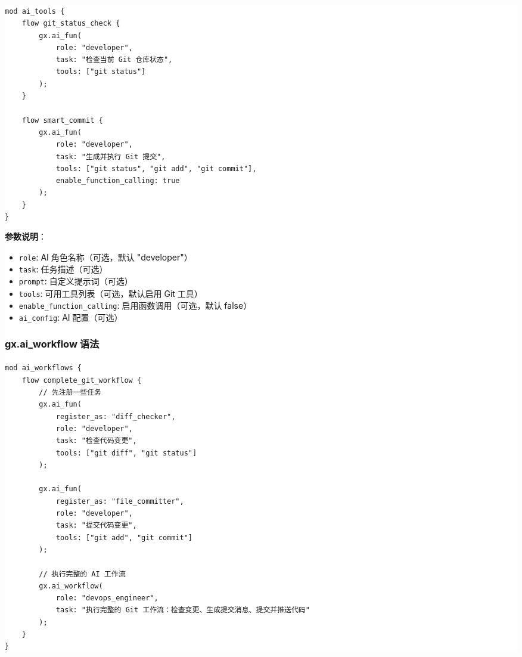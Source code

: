 ```gxl
mod ai_tools {
    flow git_status_check {
        gx.ai_fun(
            role: "developer",
            task: "检查当前 Git 仓库状态",
            tools: ["git status"]
        );
    }
    
    flow smart_commit {
        gx.ai_fun(
            role: "developer",
            task: "生成并执行 Git 提交",
            tools: ["git status", "git add", "git commit"],
            enable_function_calling: true
        );
    }
}
```

**参数说明**：
- `role`: AI 角色名称（可选，默认 "developer"）
- `task`: 任务描述（可选）
- `prompt`: 自定义提示词（可选）
- `tools`: 可用工具列表（可选，默认启用 Git 工具）
- `enable_function_calling`: 启用函数调用（可选，默认 false）
- `ai_config`: AI 配置（可选）

### gx.ai_workflow 语法

```gxl
mod ai_workflows {
    flow complete_git_workflow {
        // 先注册一些任务
        gx.ai_fun(
            register_as: "diff_checker",
            role: "developer",
            task: "检查代码变更",
            tools: ["git diff", "git status"]
        );
        
        gx.ai_fun(
            register_as: "file_committer",
            role: "developer",
            task: "提交代码变更",
            tools: ["git add", "git commit"]
        );
        
        // 执行完整的 AI 工作流
        gx.ai_workflow(
            role: "devops_engineer",
            task: "执行完整的 Git 工作流：检查变更、生成提交消息、提交并推送代码"
        );
    }
}
```
